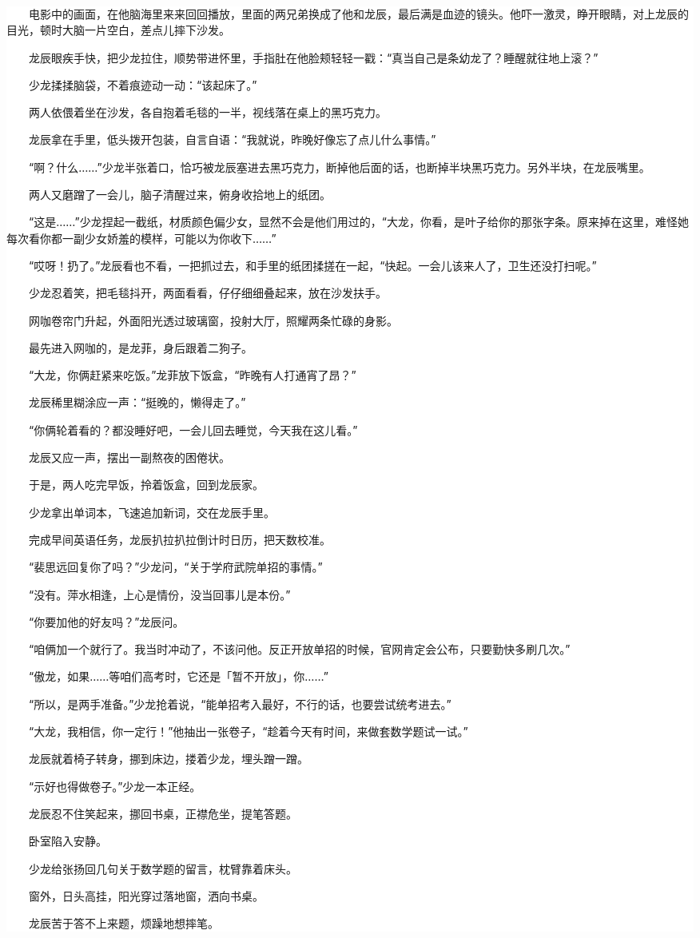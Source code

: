 　　电影中的画面，在他脑海里来来回回播放，里面的两兄弟换成了他和龙辰，最后满是血迹的镜头。他吓一激灵，睁开眼睛，对上龙辰的目光，顿时大脑一片空白，差点儿摔下沙发。

　　龙辰眼疾手快，把少龙拉住，顺势带进怀里，手指肚在他脸颊轻轻一戳：“真当自己是条幼龙了？睡醒就往地上滚？”

　　少龙揉揉脑袋，不着痕迹动一动：“该起床了。”

　　两人依偎着坐在沙发，各自抱着毛毯的一半，视线落在桌上的黑巧克力。

　　龙辰拿在手里，低头拨开包装，自言自语：“我就说，昨晚好像忘了点儿什么事情。”

　　“啊？什么……”少龙半张着口，恰巧被龙辰塞进去黑巧克力，断掉他后面的话，也断掉半块黑巧克力。另外半块，在龙辰嘴里。

　　两人又磨蹭了一会儿，脑子清醒过来，俯身收拾地上的纸团。

　　“这是……”少龙捏起一截纸，材质颜色偏少女，显然不会是他们用过的，“大龙，你看，是叶子给你的那张字条。原来掉在这里，难怪她每次看你都一副少女娇羞的模样，可能以为你收下……”

　　“哎呀！扔了。”龙辰看也不看，一把抓过去，和手里的纸团揉搓在一起，“快起。一会儿该来人了，卫生还没打扫呢。”

　　少龙忍着笑，把毛毯抖开，两面看看，仔仔细细叠起来，放在沙发扶手。

　　网咖卷帘门升起，外面阳光透过玻璃窗，投射大厅，照耀两条忙碌的身影。

　　最先进入网咖的，是龙菲，身后跟着二狗子。

　　“大龙，你俩赶紧来吃饭。”龙菲放下饭盒，“昨晚有人打通宵了昂？”

　　龙辰稀里糊涂应一声：“挺晚的，懒得走了。”

　　“你俩轮着看的？都没睡好吧，一会儿回去睡觉，今天我在这儿看。”

　　龙辰又应一声，摆出一副熬夜的困倦状。

　　于是，两人吃完早饭，拎着饭盒，回到龙辰家。

　　少龙拿出单词本，飞速追加新词，交在龙辰手里。

　　完成早间英语任务，龙辰扒拉扒拉倒计时日历，把天数校准。

　　“裴思远回复你了吗？”少龙问，“关于学府武院单招的事情。”

　　“没有。萍水相逢，上心是情份，没当回事儿是本份。”

　　“你要加他的好友吗？”龙辰问。

　　“咱俩加一个就行了。我当时冲动了，不该问他。反正开放单招的时候，官网肯定会公布，只要勤快多刷几次。”

　　“傲龙，如果……等咱们高考时，它还是「暂不开放」，你……”

　　“所以，是两手准备。”少龙抢着说，“能单招考入最好，不行的话，也要尝试统考进去。”

　　“大龙，我相信，你一定行！”他抽出一张卷子，“趁着今天有时间，来做套数学题试一试。”

　　龙辰就着椅子转身，挪到床边，搂着少龙，埋头蹭一蹭。

　　“示好也得做卷子。”少龙一本正经。

　　龙辰忍不住笑起来，挪回书桌，正襟危坐，提笔答题。

　　卧室陷入安静。

　　少龙给张扬回几句关于数学题的留言，枕臂靠着床头。

　　窗外，日头高挂，阳光穿过落地窗，洒向书桌。

　　龙辰苦于答不上来题，烦躁地想摔笔。
